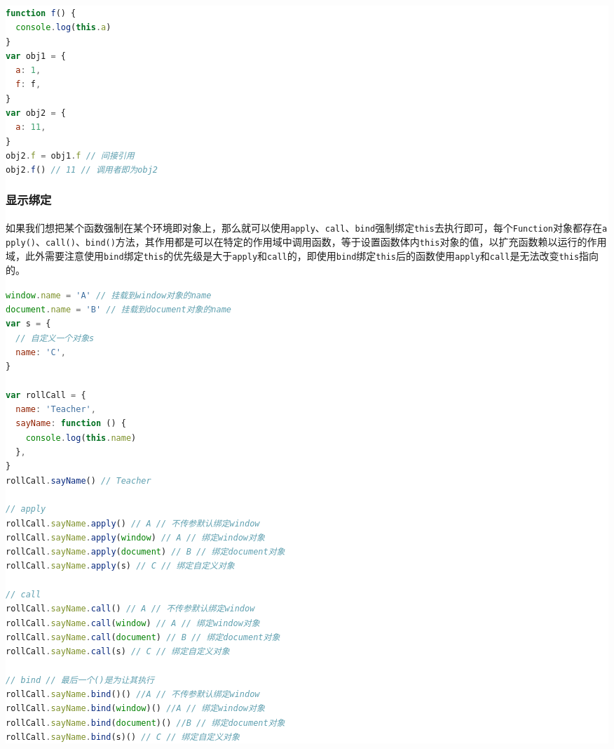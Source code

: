 ```javascript
function f() {
  console.log(this.a)
}
var obj1 = {
  a: 1,
  f: f,
}
var obj2 = {
  a: 11,
}
obj2.f = obj1.f // 间接引用
obj2.f() // 11 // 调用者即为obj2
```

### 显示绑定

如果我们想把某个函数强制在某个环境即对象上，那么就可以使用`apply`、`call`、`bind`强制绑定`this`去执行即可，每个`Function`对象都存在`apply()`、`call()`、`bind()`方法，其作用都是可以在特定的作用域中调用函数，等于设置函数体内`this`对象的值，以扩充函数赖以运行的作用域，此外需要注意使用`bind`绑定`this`的优先级是大于`apply`和`call`的，即使用`bind`绑定`this`后的函数使用`apply`和`call`是无法改变`this`指向的。

```javascript
window.name = 'A' // 挂载到window对象的name
document.name = 'B' // 挂载到document对象的name
var s = {
  // 自定义一个对象s
  name: 'C',
}

var rollCall = {
  name: 'Teacher',
  sayName: function () {
    console.log(this.name)
  },
}
rollCall.sayName() // Teacher

// apply
rollCall.sayName.apply() // A // 不传参默认绑定window
rollCall.sayName.apply(window) // A // 绑定window对象
rollCall.sayName.apply(document) // B // 绑定document对象
rollCall.sayName.apply(s) // C // 绑定自定义对象

// call
rollCall.sayName.call() // A // 不传参默认绑定window
rollCall.sayName.call(window) // A // 绑定window对象
rollCall.sayName.call(document) // B // 绑定document对象
rollCall.sayName.call(s) // C // 绑定自定义对象

// bind // 最后一个()是为让其执行
rollCall.sayName.bind()() //A // 不传参默认绑定window
rollCall.sayName.bind(window)() //A // 绑定window对象
rollCall.sayName.bind(document)() //B // 绑定document对象
rollCall.sayName.bind(s)() // C // 绑定自定义对象
```
